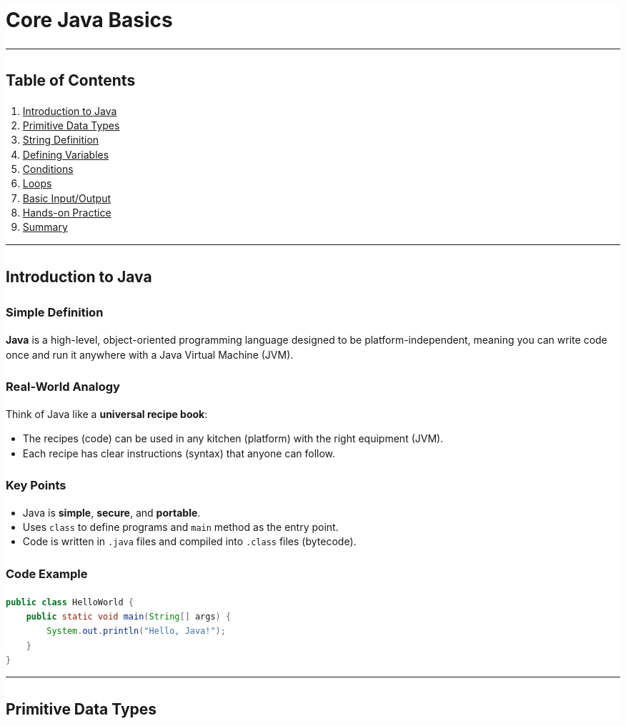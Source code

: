 # Core Java Basics

---

## Table of Contents

1. [Introduction to Java](#introduction-to-java)
2. [Primitive Data Types](#primitive-data-types)
3. [String Definition](#string-definition)
4. [Defining Variables](#defining-variables)
5. [Conditions](#conditions)
6. [Loops](#loops)
7. [Basic Input/Output](#basic-input-output)
8. [Hands-on Practice](#hands-on-practice)
9. [Summary](#summary)

---

## Introduction to Java

### Simple Definition

**Java** is a high-level, object-oriented programming language designed to be platform-independent, meaning you can write code once and run it anywhere with a Java Virtual Machine (JVM).

### Real-World Analogy

Think of Java like a **universal recipe book**:

- The recipes (code) can be used in any kitchen (platform) with the right equipment (JVM).
- Each recipe has clear instructions (syntax) that anyone can follow.

### Key Points

- Java is **simple**, **secure**, and **portable**.
- Uses `class` to define programs and `main` method as the entry point.
- Code is written in `.java` files and compiled into `.class` files (bytecode).

### Code Example

```java
public class HelloWorld {
    public static void main(String[] args) {
        System.out.println("Hello, Java!");
    }
}
```

---

## Primitive Data Types
